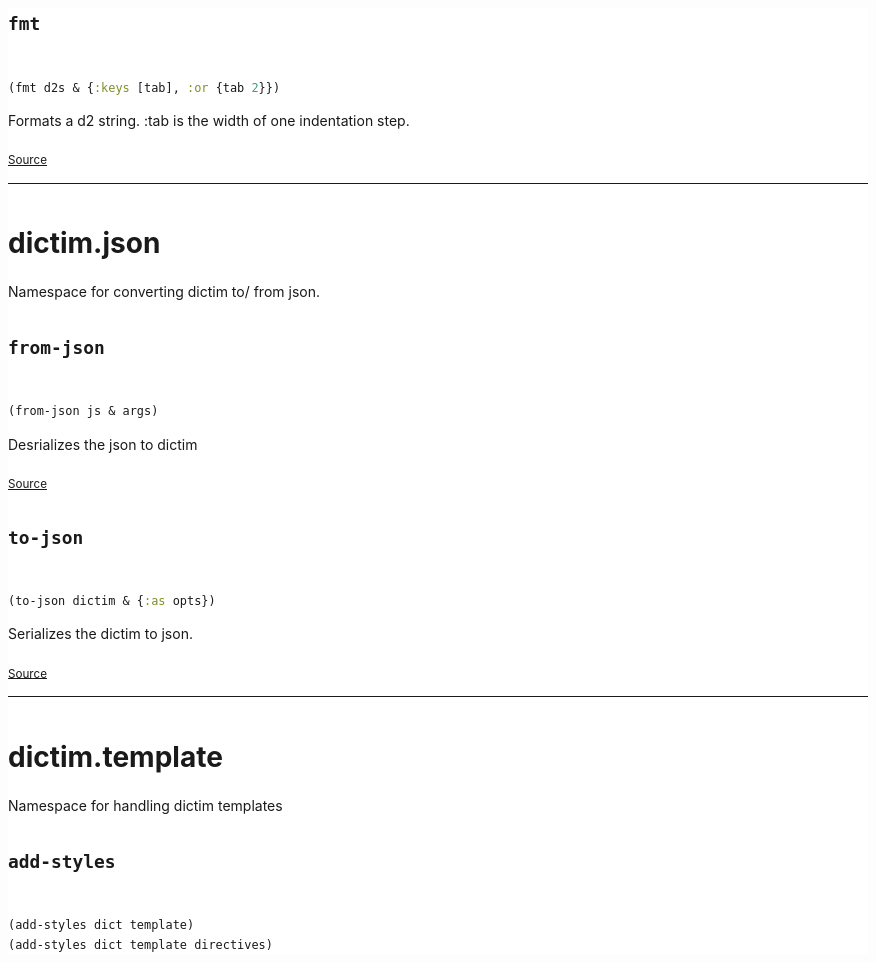 


## <a name="dictim.format/fmt">`fmt`</a><a name="dictim.format/fmt"></a>
``` clojure

(fmt d2s & {:keys [tab], :or {tab 2}})
```

Formats a d2 string. :tab is the width of one indentation step.
<p><sub><a href="https://github.com/judepayne/dictim/blob/main/src/dictim/format.cljc#L45-L66">Source</a></sub></p>

-----
# <a name="dictim.json">dictim.json</a>


Namespace for converting dictim to/ from json.




## <a name="dictim.json/from-json">`from-json`</a><a name="dictim.json/from-json"></a>
``` clojure

(from-json js & args)
```

Desrializes the json to dictim
<p><sub><a href="https://github.com/judepayne/dictim/blob/main/src/dictim/json.cljc#L20-L27">Source</a></sub></p>

## <a name="dictim.json/to-json">`to-json`</a><a name="dictim.json/to-json"></a>
``` clojure

(to-json dictim & {:as opts})
```

Serializes the dictim to json.
<p><sub><a href="https://github.com/judepayne/dictim/blob/main/src/dictim/json.cljc#L9-L12">Source</a></sub></p>

-----
# <a name="dictim.template">dictim.template</a>


Namespace for handling dictim templates




## <a name="dictim.template/add-styles">`add-styles`</a><a name="dictim.template/add-styles"></a>
``` clojure

(add-styles dict template)
(add-styles dict template directives)
```
